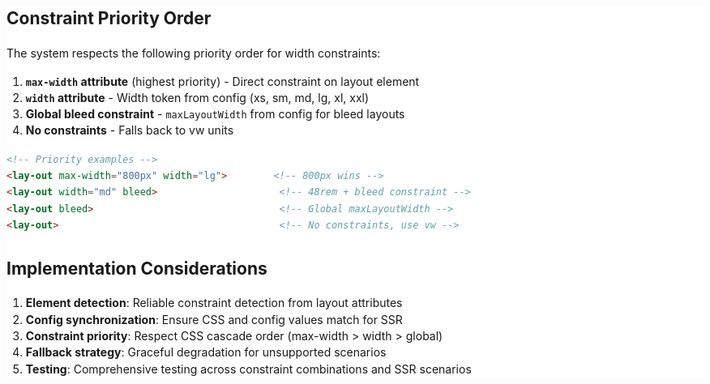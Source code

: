 ## Constraint Priority Order

The system respects the following priority order for width constraints:

1. **`max-width` attribute** (highest priority) - Direct constraint on layout element
2. **`width` attribute** - Width token from config (xs, sm, md, lg, xl, xxl)  
3. **Global bleed constraint** - `maxLayoutWidth` from config for bleed layouts
4. **No constraints** - Falls back to vw units

```html
<!-- Priority examples -->
<lay-out max-width="800px" width="lg">        <!-- 800px wins -->
<lay-out width="md" bleed>                     <!-- 48rem + bleed constraint -->
<lay-out bleed>                                <!-- Global maxLayoutWidth -->
<lay-out>                                      <!-- No constraints, use vw -->
```

## Implementation Considerations

1. **Element detection**: Reliable constraint detection from layout attributes
2. **Config synchronization**: Ensure CSS and config values match for SSR
3. **Constraint priority**: Respect CSS cascade order (max-width > width > global)
4. **Fallback strategy**: Graceful degradation for unsupported scenarios  
5. **Testing**: Comprehensive testing across constraint combinations and SSR scenarios